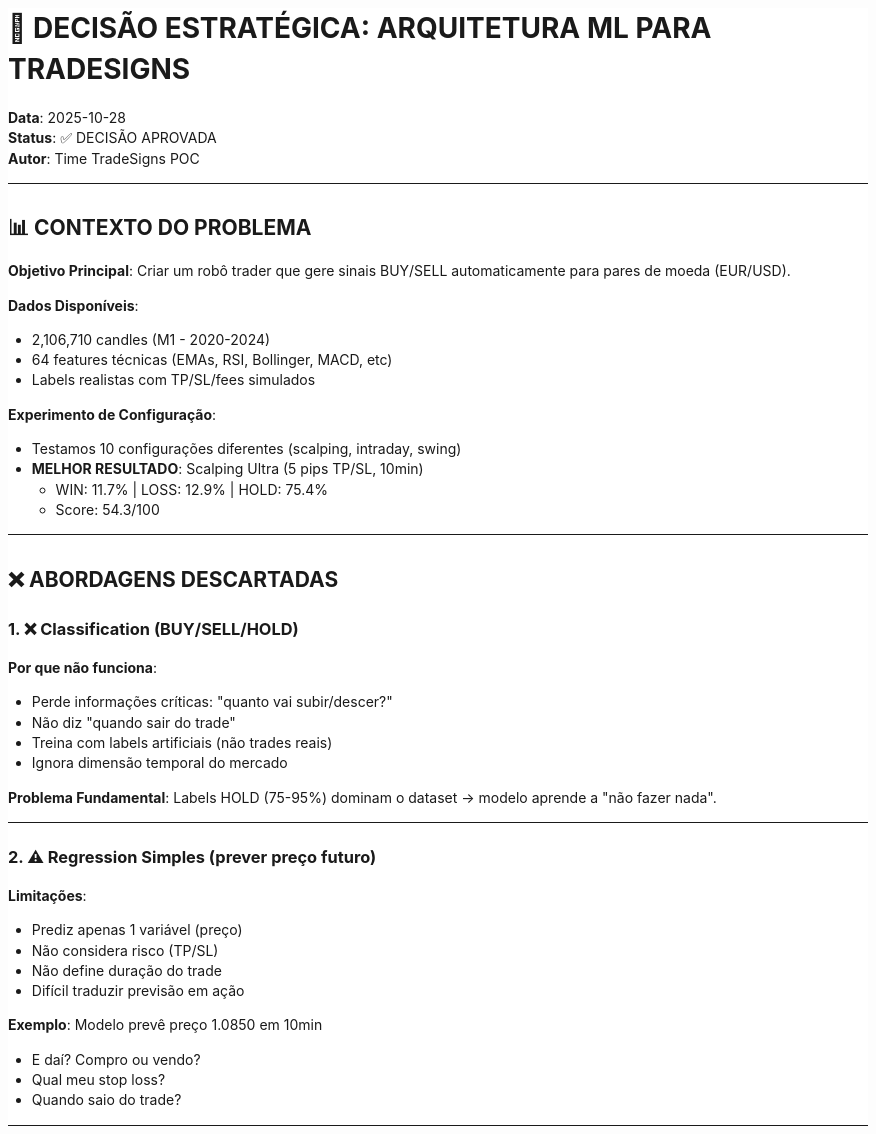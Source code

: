 # 🎯 DECISÃO ESTRATÉGICA: ARQUITETURA ML PARA TRADESIGNS

**Data**: 2025-10-28  
**Status**: ✅ DECISÃO APROVADA  
**Autor**: Time TradeSigns POC

---

## 📊 CONTEXTO DO PROBLEMA

**Objetivo Principal**: Criar um robô trader que gere sinais BUY/SELL automaticamente para pares de moeda (EUR/USD).

**Dados Disponíveis**: 
- 2,106,710 candles (M1 - 2020-2024)
- 64 features técnicas (EMAs, RSI, Bollinger, MACD, etc)
- Labels realistas com TP/SL/fees simulados

**Experimento de Configuração**:
- Testamos 10 configurações diferentes (scalping, intraday, swing)
- **MELHOR RESULTADO**: Scalping Ultra (5 pips TP/SL, 10min)
  - WIN: 11.7% | LOSS: 12.9% | HOLD: 75.4%
  - Score: 54.3/100

---

## ❌ ABORDAGENS DESCARTADAS

### 1. ❌ Classification (BUY/SELL/HOLD)
**Por que não funciona**:
- Perde informações críticas: "quanto vai subir/descer?"
- Não diz "quando sair do trade"
- Treina com labels artificiais (não trades reais)
- Ignora dimensão temporal do mercado

**Problema Fundamental**: Labels HOLD (75-95%) dominam o dataset → modelo aprende a "não fazer nada".

---

### 2. ⚠️ Regression Simples (prever preço futuro)
**Limitações**:
- Prediz apenas 1 variável (preço)
- Não considera risco (TP/SL)
- Não define duração do trade
- Difícil traduzir previsão em ação

**Exemplo**: Modelo prevê preço 1.0850 em 10min
- E daí? Compro ou vendo?
- Qual meu stop loss?
- Quando saio do trade?

---